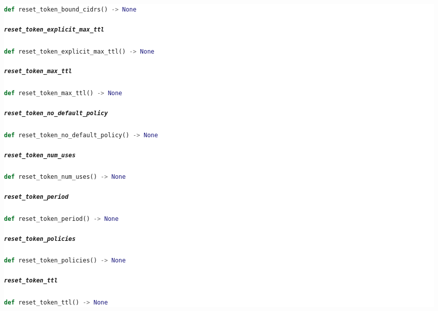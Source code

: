```python
def reset_token_bound_cidrs() -> None
```

##### `reset_token_explicit_max_ttl` <a name="reset_token_explicit_max_ttl" id="@cdktf/provider-vault.ldapAuthBackend.LdapAuthBackend.resetTokenExplicitMaxTtl"></a>

```python
def reset_token_explicit_max_ttl() -> None
```

##### `reset_token_max_ttl` <a name="reset_token_max_ttl" id="@cdktf/provider-vault.ldapAuthBackend.LdapAuthBackend.resetTokenMaxTtl"></a>

```python
def reset_token_max_ttl() -> None
```

##### `reset_token_no_default_policy` <a name="reset_token_no_default_policy" id="@cdktf/provider-vault.ldapAuthBackend.LdapAuthBackend.resetTokenNoDefaultPolicy"></a>

```python
def reset_token_no_default_policy() -> None
```

##### `reset_token_num_uses` <a name="reset_token_num_uses" id="@cdktf/provider-vault.ldapAuthBackend.LdapAuthBackend.resetTokenNumUses"></a>

```python
def reset_token_num_uses() -> None
```

##### `reset_token_period` <a name="reset_token_period" id="@cdktf/provider-vault.ldapAuthBackend.LdapAuthBackend.resetTokenPeriod"></a>

```python
def reset_token_period() -> None
```

##### `reset_token_policies` <a name="reset_token_policies" id="@cdktf/provider-vault.ldapAuthBackend.LdapAuthBackend.resetTokenPolicies"></a>

```python
def reset_token_policies() -> None
```

##### `reset_token_ttl` <a name="reset_token_ttl" id="@cdktf/provider-vault.ldapAuthBackend.LdapAuthBackend.resetTokenTtl"></a>

```python
def reset_token_ttl() -> None
```
